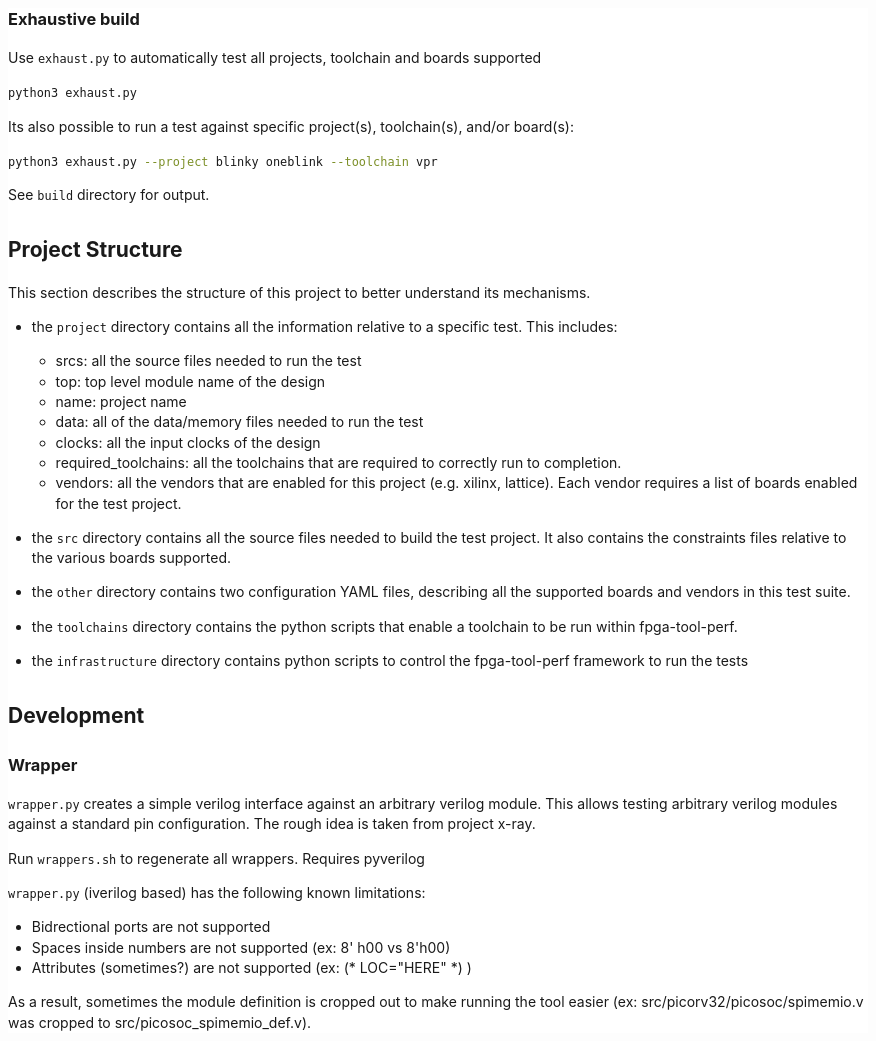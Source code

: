 ### Exhaustive build

Use `exhaust.py` to automatically test all projects, toolchain and boards supported

```bash
python3 exhaust.py
```

Its also possible to run a test against specific project(s), toolchain(s), and/or board(s):
```bash
python3 exhaust.py --project blinky oneblink --toolchain vpr
```

See `build` directory for output.

## Project Structure

This section describes the structure of this project to better understand its mechanisms.

- the `project` directory contains all the information relative to a specific test. This includes:
  - srcs: all the source files needed to run the test
  - top: top level module name of the design
  - name: project name
  - data: all of the data/memory files needed to run the test
  - clocks: all the input clocks of the design
  - required\_toolchains: all the toolchains that are required to correctly run to completion.
  - vendors: all the vendors that are enabled for this project (e.g. xilinx, lattice). Each vendor requires a list of boards enabled for the test project.

- the `src` directory contains all the source files needed to build the test project. It also contains the constraints files relative to the various boards supported.
- the `other` directory contains two configuration YAML files, describing all the supported boards and vendors in this test suite.
- the `toolchains` directory contains the python scripts that enable a toolchain to be run within fpga-tool-perf.
- the `infrastructure` directory contains python scripts to control the fpga-tool-perf framework to run the tests

## Development

### Wrapper

`wrapper.py` creates a simple verilog interface against an arbitrary verilog module.
This allows testing arbitrary verilog modules against a standard pin configuration. The rough idea is taken from project x-ray.

Run `wrappers.sh` to regenerate all wrappers. Requires pyverilog

`wrapper.py` (iverilog based) has the following known limitations:
 * Bidrectional ports are not supported
 * Spaces inside numbers are not supported (ex: 8' h00 vs 8'h00)
 * Attributes (sometimes?) are not supported (ex: (* LOC="HERE" *) )

As a result, sometimes the module definition is cropped out to make running the tool easier
(ex: src/picorv32/picosoc/spimemio.v was cropped to src/picosoc_spimemio_def.v).
